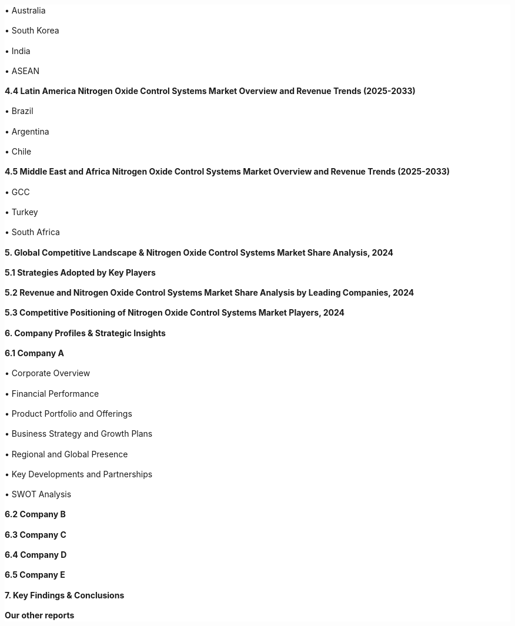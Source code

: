 • Australia

• South Korea

• India

• ASEAN

<strong>4.4 Latin America Nitrogen Oxide Control Systems Market Overview and Revenue Trends (2025-2033)</strong>

• Brazil

• Argentina

• Chile

<strong>4.5 Middle East and Africa Nitrogen Oxide Control Systems Market Overview and Revenue Trends (2025-2033)</strong>

• GCC

• Turkey

• South Africa

<strong>5. Global Competitive Landscape & Nitrogen Oxide Control Systems Market Share Analysis, 2024</strong>

<strong>5.1 Strategies Adopted by Key Players</strong>

<strong>5.2 Revenue and Nitrogen Oxide Control Systems Market Share Analysis by Leading Companies, 2024</strong>

<strong>5.3 Competitive Positioning of Nitrogen Oxide Control Systems Market Players, 2024</strong>

<strong>6. Company Profiles & Strategic Insights</strong>

<strong>6.1 Company A</strong>

• Corporate Overview

• Financial Performance

• Product Portfolio and Offerings

• Business Strategy and Growth Plans

• Regional and Global Presence

• Key Developments and Partnerships

• SWOT Analysis

<strong>6.2 Company B</strong>

<strong>6.3 Company C</strong>

<strong>6.4 Company D</strong>

<strong>6.5 Company E</strong>

<strong>7. Key Findings & Conclusions</strong>

<strong>Our other reports</strong>
